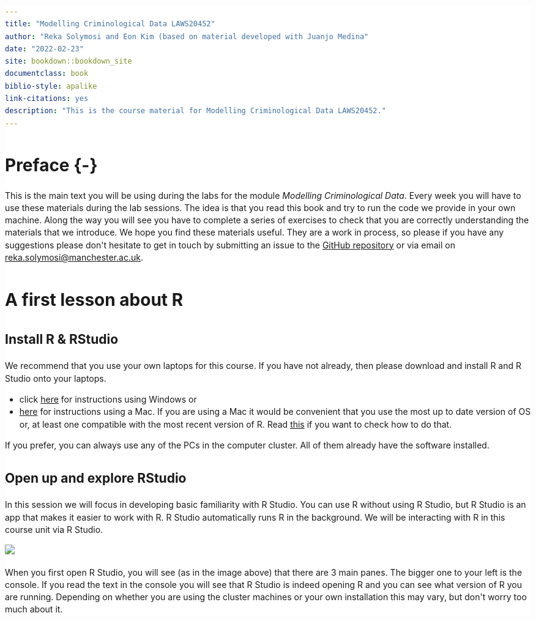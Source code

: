 ```yaml
--- 
title: "Modelling Criminological Data LAWS20452"
author: "Reka Solymosi and Eon Kim (based on material developed with Juanjo Medina"
date: "2022-02-23"
site: bookdown::bookdown_site
documentclass: book
biblio-style: apalike
link-citations: yes
description: "This is the course material for Modelling Criminological Data LAWS20452."
---
```


# Preface {-}

This is the main text you will be using during the labs for the module *Modelling Criminological Data*. Every week you will have to use these materials during the lab sessions. The idea is that you read this book and try to run the code we provide in your own machine. Along the way you will see you have to complete a series of exercises to check that you are correctly understanding the materials that we introduce. We hope you find these materials useful. They are a work in process, so please if you have any suggestions please don't hesitate to get in touch by submitting an issue to the [GitHub repository](https://github.com/maczokni/modelling_book) or via email on reka.solymosi@manchester.ac.uk.



# A first lesson about R

## Install R & RStudio

We recommend that you use your own laptops for this course. If you have not already, then please download and install R and R Studio onto your laptops. 
- click [here](https://www.youtube.com/watch?v=eD07NznguA4) for instructions using Windows or
- [here](https://www.youtube.com/watch?v=cX532N_XLIs&list=PLqzoL9-eJTNDw71zWePXyHx3_cm_fMP8S) for instructions using a Mac. If you are using a Mac it would be convenient that you use the most up to date version of OS or, at least one compatible with the most recent version of R. Read [this]() if you want to check how to do that.

If you prefer, you can always use any of the PCs in the computer cluster. All of them already have the software installed. 

## Open up and explore RStudio

In this session we will focus in developing basic familiarity with R Studio. You can use R without using R Studio, but R Studio is an app that makes it easier to work with R. R Studio automatically runs R in the background. We will be interacting with R in this course unit via R Studio.

![](imgs/rstudio.PNG) 

When you first open R Studio, you will see (as in the image above) that there are 3 main panes. The bigger one to your left is the console. If you read the text in the console you will see that R Studio is indeed opening R and you can see what version of R you are running. Depending on whether you are using the cluster machines or your own installation this may vary, but don't worry too much about it. 
